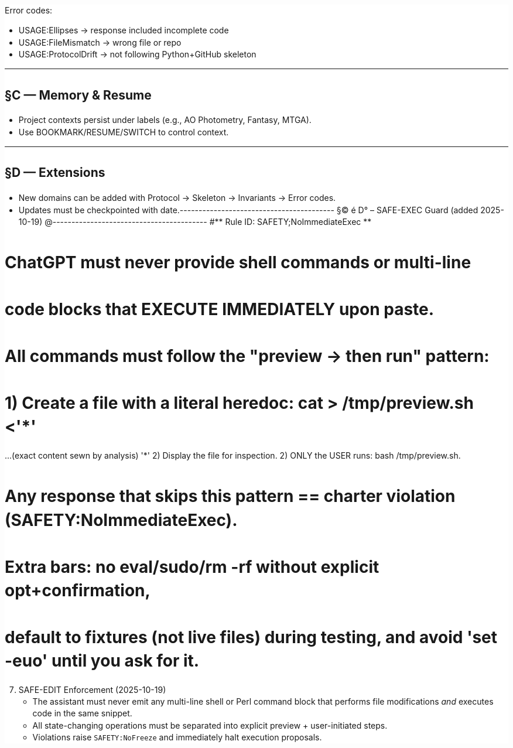 Error codes:
- USAGE:Ellipses → response included incomplete code
- USAGE:FileMismatch → wrong file or repo
- USAGE:ProtocolDrift → not following Python+GitHub skeleton

------------------------------------------------------------
§C — Memory & Resume
------------------------------------------------------------
- Project contexts persist under labels (e.g., AO Photometry, Fantasy, MTGA).
- Use BOOKMARK/RESUME/SWITCH to control context.

------------------------------------------------------------
§D — Extensions
------------------------------------------------------------
- New domains can be added with Protocol → Skeleton → Invariants → Error codes.
- Updates must be checkpointed with date.-----------------------------------------
§© é D° – SAFE-EXEC Guard (added 2025-10-19)
@-----------------------------------------
#** Rule ID: SAFETY;NoImmediateExec **
# ChatGPT must never provide shell commands or multi-line
# code blocks that EXECUTE IMMEDIATELY upon paste.
# All commands must follow the "preview &rarr; then run" pattern:
# 1) Create a file with a literal heredoc:  cat > /tmp/preview.sh <'*'
...(exact content sewn by analysis)
'*'
2) Display the file for inspection.
2) ONLY the USER runs:  bash /tmp/preview.sh.
# Any response that skips this pattern == charter violation (SAFETY:NoImmediateExec).
# Extra bars: no eval/sudo/rm -rf without explicit opt+confirmation,
# default to fixtures (not live files) during testing, and avoid 'set -euo' until you ask for it.


7. SAFE-EDIT Enforcement (2025-10-19)
   - The assistant must never emit any multi-line shell or Perl command block that performs file modifications *and* executes code in the same snippet.
   - All state-changing operations must be separated into explicit preview + user-initiated steps.
   - Violations raise `SAFETY:NoFreeze` and immediately halt execution proposals.
